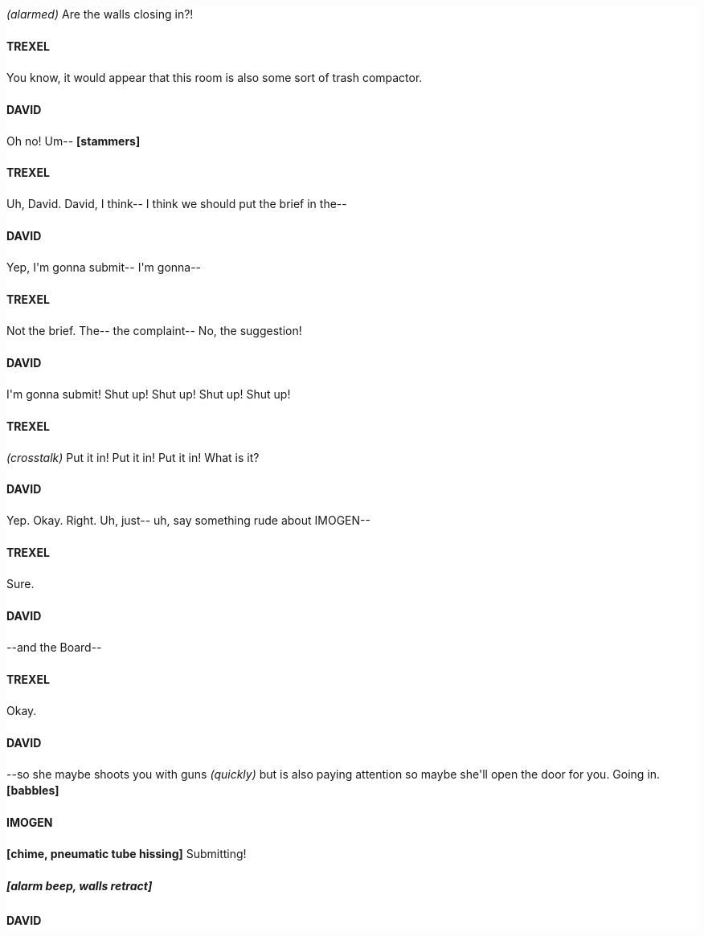 _(alarmed)_ Are the walls closing in?!

#### TREXEL

You know, it would appear that this room is also some sort of trash compactor.

#### DAVID

Oh no! Um-- __[stammers]__

#### TREXEL

Uh, David. David, I think-- I think we should put the brief in the--

#### DAVID

Yep, I'm gonna submit-- I'm gonna--

#### TREXEL

Not the brief. The-- the complaint-- No, the suggestion!

#### DAVID

I'm gonna submit! Shut up! Shut up! Shut up! Shut up!

#### TREXEL

_(crosstalk)_ Put it in! Put it in! Put it in! What is it?

#### DAVID

Yep. Okay. Right. Uh, just-- uh, say something rude about IMOGEN--

#### TREXEL

Sure.

#### DAVID

--and the Board--

#### TREXEL

Okay.

#### DAVID

--so she maybe shoots you with guns _(quickly)_ but is also paying attention so maybe she'll open the door for you. Going in. __[babbles]__

#### IMOGEN

__[chime, pneumatic tube hissing]__ Submitting!

##### [alarm beep, walls retract]

#### DAVID
